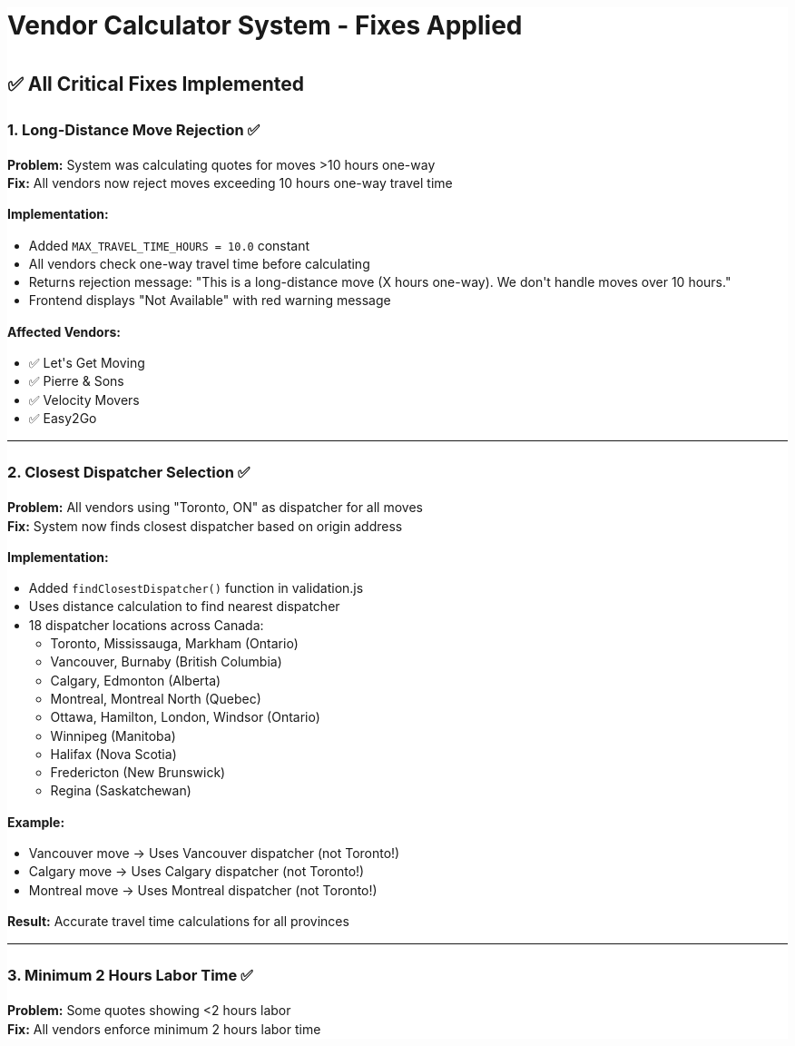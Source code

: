 # Vendor Calculator System - Fixes Applied

## ✅ **All Critical Fixes Implemented**

### 1. **Long-Distance Move Rejection** ✅
**Problem:** System was calculating quotes for moves >10 hours one-way  
**Fix:** All vendors now reject moves exceeding 10 hours one-way travel time

**Implementation:**
- Added `MAX_TRAVEL_TIME_HOURS = 10.0` constant
- All vendors check one-way travel time before calculating
- Returns rejection message: "This is a long-distance move (X hours one-way). We don't handle moves over 10 hours."
- Frontend displays "Not Available" with red warning message

**Affected Vendors:**
- ✅ Let's Get Moving
- ✅ Pierre & Sons
- ✅ Velocity Movers
- ✅ Easy2Go

---

### 2. **Closest Dispatcher Selection** ✅
**Problem:** All vendors using "Toronto, ON" as dispatcher for all moves  
**Fix:** System now finds closest dispatcher based on origin address

**Implementation:**
- Added `findClosestDispatcher()` function in validation.js
- Uses distance calculation to find nearest dispatcher
- 18 dispatcher locations across Canada:
  - Toronto, Mississauga, Markham (Ontario)
  - Vancouver, Burnaby (British Columbia)
  - Calgary, Edmonton (Alberta)
  - Montreal, Montreal North (Quebec)
  - Ottawa, Hamilton, London, Windsor (Ontario)
  - Winnipeg (Manitoba)
  - Halifax (Nova Scotia)
  - Fredericton (New Brunswick)
  - Regina (Saskatchewan)

**Example:**
- Vancouver move → Uses Vancouver dispatcher (not Toronto!)
- Calgary move → Uses Calgary dispatcher (not Toronto!)
- Montreal move → Uses Montreal dispatcher (not Toronto!)

**Result:** Accurate travel time calculations for all provinces

---

### 3. **Minimum 2 Hours Labor Time** ✅
**Problem:** Some quotes showing <2 hours labor  
**Fix:** All vendors enforce minimum 2 hours labor time
